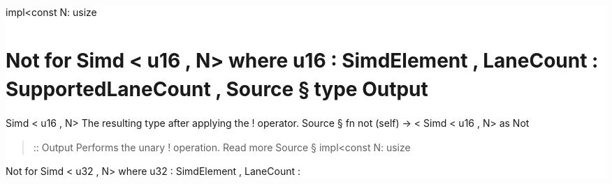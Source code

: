 impl<const N:
usize
>
Not
for
Simd
<
u16
, N>
where
u16
:
SimdElement
,
LaneCount
<N>:
SupportedLaneCount
,
Source
§
type
Output
=
Simd
<
u16
, N>
The resulting type after applying the
!
operator.
Source
§
fn
not
(self) -> <
Simd
<
u16
, N> as
Not
>::
Output
Performs the unary
!
operation.
Read more
Source
§
impl<const N:
usize
>
Not
for
Simd
<
u32
, N>
where
u32
:
SimdElement
,
LaneCount
<N>: